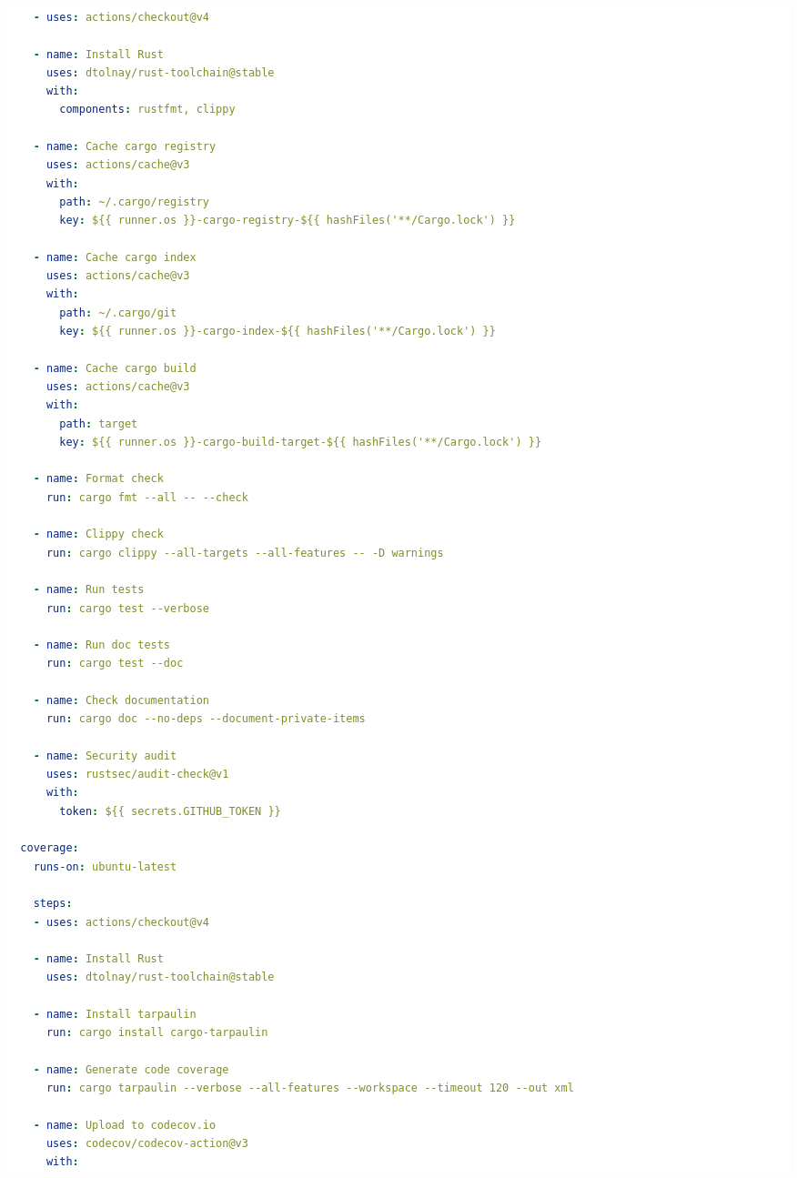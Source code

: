 ```yaml
    - uses: actions/checkout@v4
    
    - name: Install Rust
      uses: dtolnay/rust-toolchain@stable
      with:
        components: rustfmt, clippy
    
    - name: Cache cargo registry
      uses: actions/cache@v3
      with:
        path: ~/.cargo/registry
        key: ${{ runner.os }}-cargo-registry-${{ hashFiles('**/Cargo.lock') }}
    
    - name: Cache cargo index
      uses: actions/cache@v3
      with:
        path: ~/.cargo/git
        key: ${{ runner.os }}-cargo-index-${{ hashFiles('**/Cargo.lock') }}
    
    - name: Cache cargo build
      uses: actions/cache@v3
      with:
        path: target
        key: ${{ runner.os }}-cargo-build-target-${{ hashFiles('**/Cargo.lock') }}
    
    - name: Format check
      run: cargo fmt --all -- --check
    
    - name: Clippy check
      run: cargo clippy --all-targets --all-features -- -D warnings
    
    - name: Run tests
      run: cargo test --verbose
    
    - name: Run doc tests
      run: cargo test --doc
    
    - name: Check documentation
      run: cargo doc --no-deps --document-private-items
    
    - name: Security audit
      uses: rustsec/audit-check@v1
      with:
        token: ${{ secrets.GITHUB_TOKEN }}

  coverage:
    runs-on: ubuntu-latest
    
    steps:
    - uses: actions/checkout@v4
    
    - name: Install Rust
      uses: dtolnay/rust-toolchain@stable
    
    - name: Install tarpaulin
      run: cargo install cargo-tarpaulin
    
    - name: Generate code coverage
      run: cargo tarpaulin --verbose --all-features --workspace --timeout 120 --out xml
    
    - name: Upload to codecov.io
      uses: codecov/codecov-action@v3
      with:
```